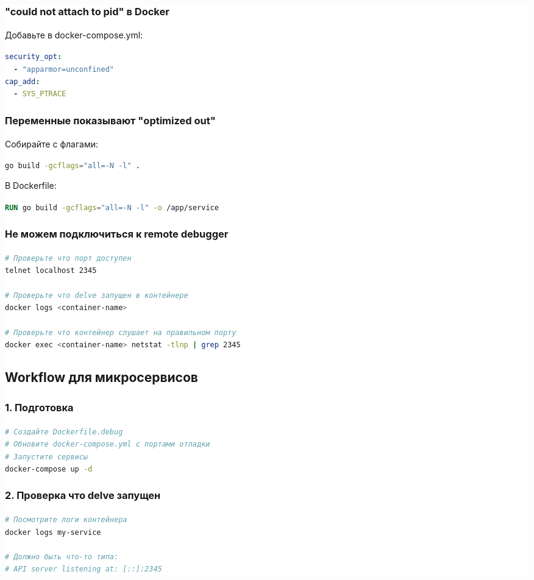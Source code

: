 ### "could not attach to pid" в Docker

Добавьте в docker-compose.yml:
```yaml
security_opt:
  - "apparmor=unconfined"
cap_add:
  - SYS_PTRACE
```

### Переменные показывают "optimized out"

Собирайте с флагами:
```bash
go build -gcflags="all=-N -l" .
```

В Dockerfile:
```dockerfile
RUN go build -gcflags="all=-N -l" -o /app/service
```

### Не можем подключиться к remote debugger

```bash
# Проверьте что порт доступен
telnet localhost 2345

# Проверьте что delve запущен в контейнере
docker logs <container-name>

# Проверьте что контейнер слушает на правильном порту
docker exec <container-name> netstat -tlnp | grep 2345
```

## Workflow для микросервисов

### 1. Подготовка

```bash
# Создайте Dockerfile.debug
# Обновите docker-compose.yml с портами отладки
# Запустите сервисы
docker-compose up -d
```

### 2. Проверка что delve запущен

```bash
# Посмотрите логи контейнера
docker logs my-service

# Должно быть что-то типа:
# API server listening at: [::]:2345
```
